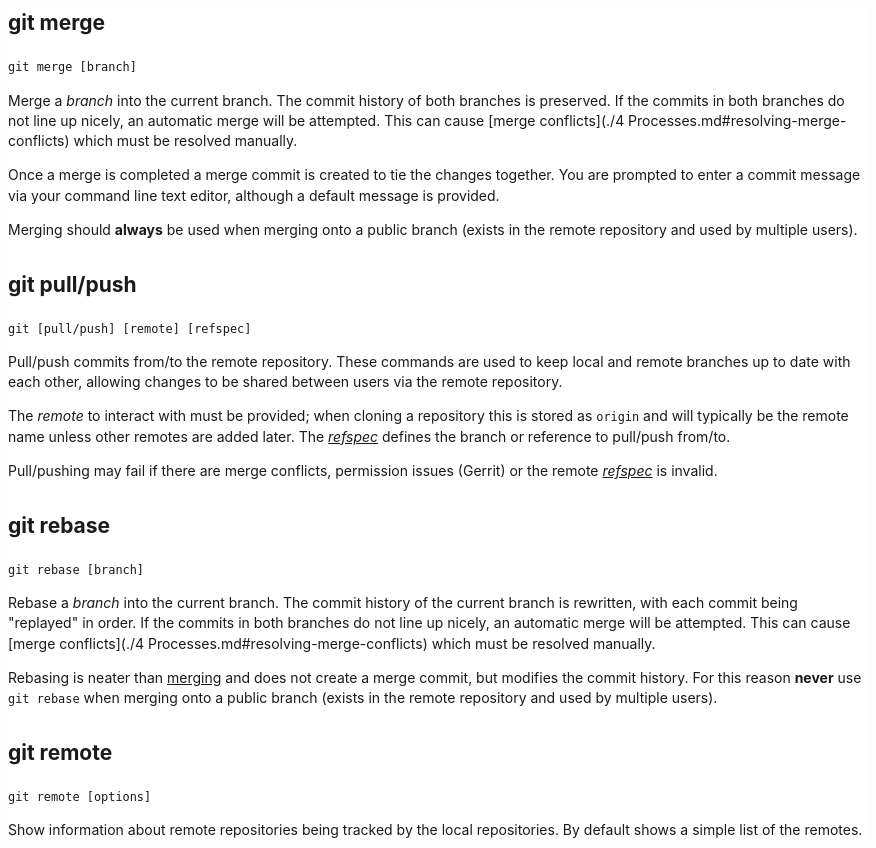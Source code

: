 ## git merge

`git merge [branch]`

Merge a *branch* into the current branch. The commit history of both branches is preserved. If
the commits in both branches do not line up nicely, an automatic merge will be attempted. This can
cause [merge conflicts](./4 Processes.md#resolving-merge-conflicts) which must be resolved
manually.

Once a merge is completed a merge commit is created to tie the changes together. You are prompted
to enter a commit message via your command line text editor, although a default message is provided.

Merging should **always** be used when merging onto a public branch (exists in the remote repository
and used by multiple users).

## git pull/push

`git [pull/push] [remote] [refspec]`

Pull/push commits from/to the remote repository. These commands are used to keep local and remote
branches up to date with each other, allowing changes to be shared between users via the remote
repository.

The *remote* to interact with must be provided; when cloning a repository this is stored as `origin`
and will typically be the remote name unless other remotes are added later. The
*[refspec](#refspec)* defines the branch or reference to pull/push from/to.

Pull/pushing may fail if there are merge conflicts, permission issues (Gerrit) or the remote
*[refspec](#refspec)* is invalid.

## git rebase

`git rebase [branch]`

Rebase a *branch* into the current branch. The commit history of the current branch is rewritten,
with each commit being "replayed" in order. If the commits in both branches do not line up nicely,
an automatic merge will be attempted. This can cause
[merge conflicts](./4 Processes.md#resolving-merge-conflicts) which must be resolved manually.

Rebasing is neater than [merging](#git-merge) and does not create a merge commit, but modifies the
commit history. For this reason **never** use `git rebase` when merging onto a public branch
(exists in the remote repository and used by multiple users).

## git remote

`git remote [options]`

Show information about remote repositories being tracked by the local repositories. By default shows
a simple list of the remotes.

